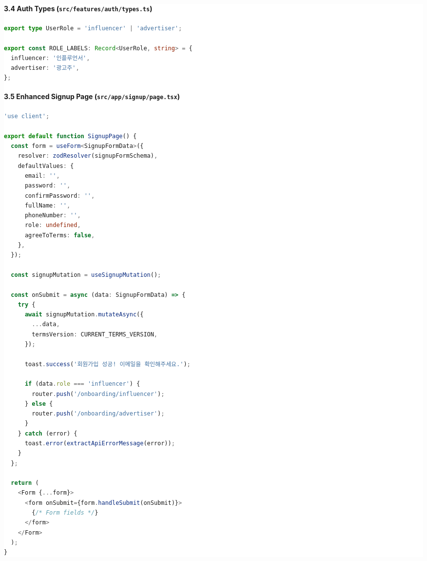 #### 3.4 Auth Types (`src/features/auth/types.ts`)
```typescript
export type UserRole = 'influencer' | 'advertiser';

export const ROLE_LABELS: Record<UserRole, string> = {
  influencer: '인플루언서',
  advertiser: '광고주',
};
```

#### 3.5 Enhanced Signup Page (`src/app/signup/page.tsx`)
```typescript
'use client';

export default function SignupPage() {
  const form = useForm<SignupFormData>({
    resolver: zodResolver(signupFormSchema),
    defaultValues: {
      email: '',
      password: '',
      confirmPassword: '',
      fullName: '',
      phoneNumber: '',
      role: undefined,
      agreeToTerms: false,
    },
  });

  const signupMutation = useSignupMutation();

  const onSubmit = async (data: SignupFormData) => {
    try {
      await signupMutation.mutateAsync({
        ...data,
        termsVersion: CURRENT_TERMS_VERSION,
      });
      
      toast.success('회원가입 성공! 이메일을 확인해주세요.');
      
      if (data.role === 'influencer') {
        router.push('/onboarding/influencer');
      } else {
        router.push('/onboarding/advertiser');
      }
    } catch (error) {
      toast.error(extractApiErrorMessage(error));
    }
  };

  return (
    <Form {...form}>
      <form onSubmit={form.handleSubmit(onSubmit)}>
        {/* Form fields */}
      </form>
    </Form>
  );
}
```
